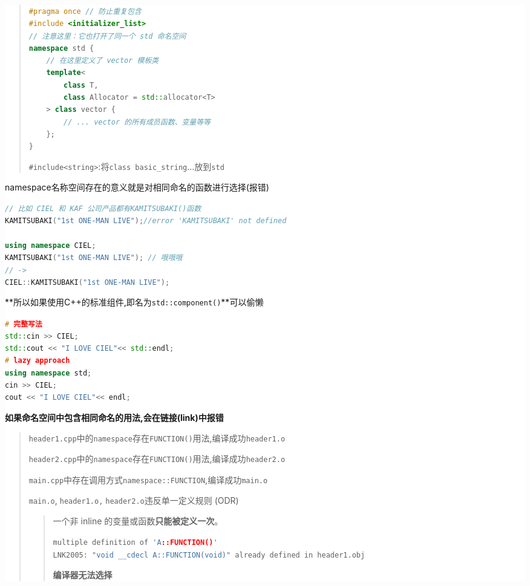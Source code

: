 >   ```cpp
>   #pragma once // 防止重复包含
>   #include <initializer_list> 
>   // 注意这里：它也打开了同一个 std 命名空间
>   namespace std {
>       // 在这里定义了 vector 模板类
>       template<
>           class T,
>           class Allocator = std::allocator<T>
>       > class vector {
>           // ... vector 的所有成员函数、变量等等
>       };
>   } 
>   ```
>
>   `#include<string>`:将`class basic_string`...放到`std`

namespace名称空间存在的意义就是对相同命名的函数进行选择(报错)

```cpp
// 比如 CIEL 和 KAF 公司产品都有KAMITSUBAKI()函数
KAMITSUBAKI("1st ONE-MAN LIVE");//error 'KAMITSUBAKI' not defined
    
using namespace CIEL;
KAMITSUBAKI("1st ONE-MAN LIVE"); // 哦哦哦
// ->
CIEL::KAMITSUBAKI("1st ONE-MAN LIVE");
```

**所以如果使用C++的标准组件,即名为`std::component()`**可以偷懒

```cpp
# 完整写法
std::cin >> CIEL;
std::cout << "I LOVE CIEL"<< std::endl;
# lazy approach
using namespace std;
cin >> CIEL;
cout << "I LOVE CIEL"<< endl;
```

**如果命名空间中包含相同命名的用法,会在链接(link)中报错**

>`header1.cpp`中的`namespace`存在`FUNCTION()`用法,编译成功`header1.o`
>
>`header2.cpp`中的`namespace`存在`FUNCTION()`用法,编译成功`header2.o`
>
>`main.cpp`中存在调用方式`namespace::FUNCTION`,编译成功`main.o`
>
>`main.o`, `header1.o,` `header2.o`违反单一定义规则 (ODR)
>
>>   一个非 inline 的变量或函数**只能被定义一次**。
>>
>>   ```cpp
>>   multiple definition of 'A::FUNCTION()'
>>   LNK2005: "void __cdecl A::FUNCTION(void)" already defined in header1.obj
>>   ```
>>
>>   **编译器无法选择**
